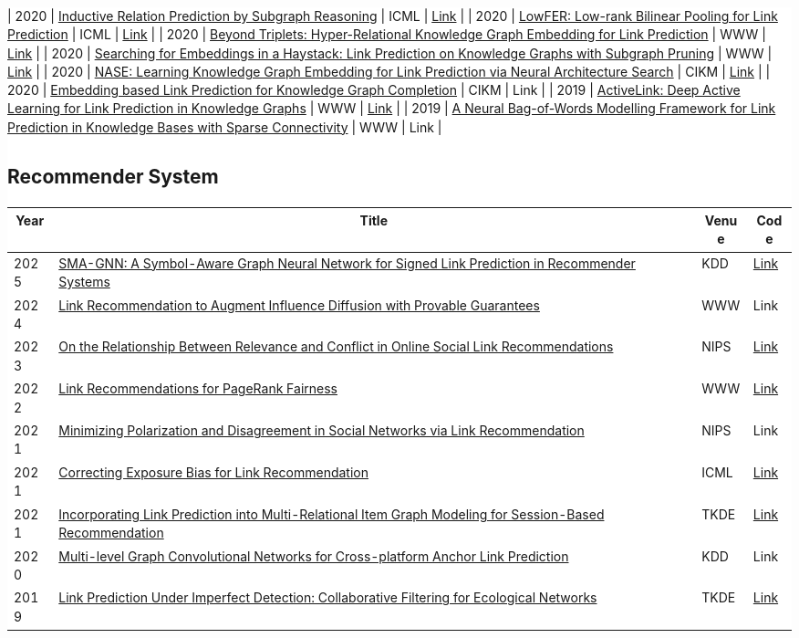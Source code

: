 | 2020 | [Inductive Relation Prediction by Subgraph Reasoning](https://arxiv.org/abs/1911.06962) | ICML      | [Link](https://github.com/kkteru/grail)                      |
| 2020 | [LowFER: Low-rank Bilinear Pooling for Link Prediction](https://arxiv.org/abs/2008.10858) | ICML      | [Link](https://github.com/suamin/LowFER)                     |
| 2020 | [Beyond Triplets: Hyper-Relational Knowledge Graph Embedding for Link Prediction](https://dl.acm.org/doi/10.1145/3366423.3380257) | WWW       | [Link](https://github.com/eXascaleInfolab/HINGE_code)        |
| 2020 | [Searching for Embeddings in a Haystack: Link Prediction on Knowledge Graphs with Subgraph Pruning](https://dl.acm.org/doi/10.1145/3366423.3380043) | WWW       | [Link](https://github.com/mnick/scikit-kge)                  |
| 2020 | [NASE: Learning Knowledge Graph Embedding for Link Prediction via Neural Architecture Search](https://arxiv.org/abs/2008.07723) | CIKM      | [Link](https://github.com/KXY-PUBLIC/NASE)                   |
| 2020 | [Embedding based Link Prediction for Knowledge Graph Completion](https://dl.acm.org/doi/10.1145/3340531.3418512) | CIKM      | Link                                                         |
| 2019 | [ActiveLink: Deep Active Learning for Link Prediction in Knowledge Graphs](https://dl.acm.org/doi/10.1145/3308558.3313620) | WWW       | [Link](https://github.com/eXascaleInfolab/ActiveLink)        |
| 2019 | [A Neural Bag-of-Words Modelling Framework for Link Prediction in Knowledge Bases with Sparse Connectivity](https://dl.acm.org/doi/10.1145/3308558.3313550) | WWW       | Link                                                         |



## Recommender System

| Year | Title                                                        | Venue | Code                                                         |
| ---- | ------------------------------------------------------------ | ----- | ------------------------------------------------------------ |
| 2025 | [SMA-GNN: A Symbol-Aware Graph Neural Network for Signed Link Prediction in Recommender Systems](https://dl.acm.org/doi/10.1145/3711896.3737132) | KDD   | [Link](https://github.com/xiaohuzidefeijian/SMAGNN)          |
| 2024 | [Link Recommendation to Augment Influence Diffusion with Provable Guarantees](https://arxiv.org/abs/2402.19189) | WWW   | Link                                                         |
| 2023 | [On the Relationship Between Relevance and Conflict in Online Social Link Recommendations](https://arxiv.org/abs/2310.14076) | NIPS  | [Link](https://github.com/Abel0828/NeurIPS23-Conflict-Relevance-in-FJ) |
| 2022 | [Link Recommendations for PageRank Fairness](https://dl.acm.org/doi/10.1145/3485447.3512249) | WWW   | [Link](https://github.com/ksemer/fairPRrec)                  |
| 2021 | [Minimizing Polarization and Disagreement in Social Networks via Link Recommendation](https://openreview.net/forum?id=ye-NP0VZtLC) | NIPS  | Link                                                         |
| 2021 | [Correcting Exposure Bias for Link Recommendation](https://arxiv.org/abs/2106.07041) | ICML  | [Link](https://github.com/shantanu95/exposure-bias-link-rec) |
| 2021 | [Incorporating Link Prediction into Multi-Relational Item Graph Modeling for Session-Based Recommendation](https://ieeexplore.ieee.org/abstract/document/9536374) | TKDE  | [Link](https://github.com/Autumn945/MGNN-SPred)              |
| 2020 | [Multi-level Graph Convolutional Networks for Cross-platform Anchor Link Prediction](https://arxiv.org/abs/2006.01963) | KDD   | Link                                                         |
| 2019 | [Link Prediction Under Imperfect Detection: Collaborative Filtering for Ecological Networks](https://ieeexplore.ieee.org/abstract/document/8943390) | TKDE  | [Link](https://github.com/Hutchinson-Lab/Poisson-N-mixture)  |

